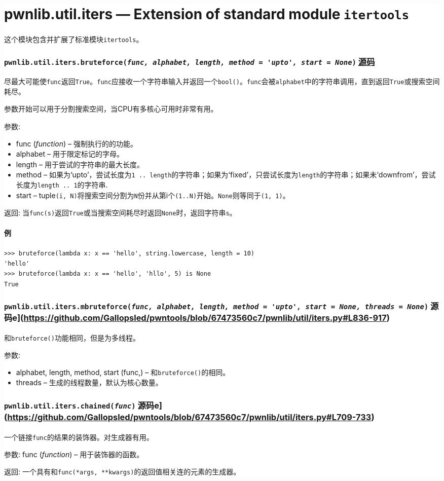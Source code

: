 # pwnlib.util.iters — Extension of standard module `itertools`

这个模块包含并扩展了标准模块`itertools`。

### `pwnlib.util.iters.bruteforce(`*`func, alphabet, length, method = 'upto', start = None`*`)` [源码](https://github.com/Gallopsled/pwntools/blob/67473560c7/pwnlib/util/iters.py#L735-832)

尽最大可能使`func`返回`True`。`func`应接收一个字符串输入并返回一个`bool()`。`func`会被`alphabet`中的字符串调用，直到返回`True`或搜索空间耗尽。

参数开始可以用于分割搜索空间，当CPU有多核心可用时非常有用。

参数:	
* func (*function*) – 强制执行的的功能。
* alphabet – 用于限定标记的字母。
* length – 用于尝试的字符串的最大长度。
* method – 如果为‘upto’，尝试长度为`1 .. length`的字符串；如果为‘fixed’，只尝试长度为`length`的字符串；如果未‘downfrom’，尝试长度为`length .. 1`的字符串.
* start – tuple`(i, N)`将搜索空间分割为`N`份并从第i个`(1..N)`开始。`None`则等同于`(1, 1)`。

返回:	
当`func(s)`返回`True`或当搜索空间耗尽时返回`None`时，返回字符串`s`。

#### 例

```shell
>>> bruteforce(lambda x: x == 'hello', string.lowercase, length = 10)
'hello'
>>> bruteforce(lambda x: x == 'hello', 'hllo', 5) is None
True
```

### `pwnlib.util.iters.mbruteforce(`*`func, alphabet, length, method = 'upto', start = None, threads = None`*`)` 源码e](https://github.com/Gallopsled/pwntools/blob/67473560c7/pwnlib/util/iters.py#L836-917)

和`bruteforce()`功能相同，但是为多线程。

参数:	
* alphabet, length, method, start (func,) – 和`bruteforce()`的相同。
* threads – 生成的线程数量，默认为核心数量。

### `pwnlib.util.iters.chained(`*`func`*`)` 源码e](https://github.com/Gallopsled/pwntools/blob/67473560c7/pwnlib/util/iters.py#L709-733)

一个链接`func`的结果的装饰器。对生成器有用。

参数:	func (*function*) – 用于装饰器的函数。

返回:	一个具有和`func(*args, **kwargs)`的返回值相关连的元素的生成器。
